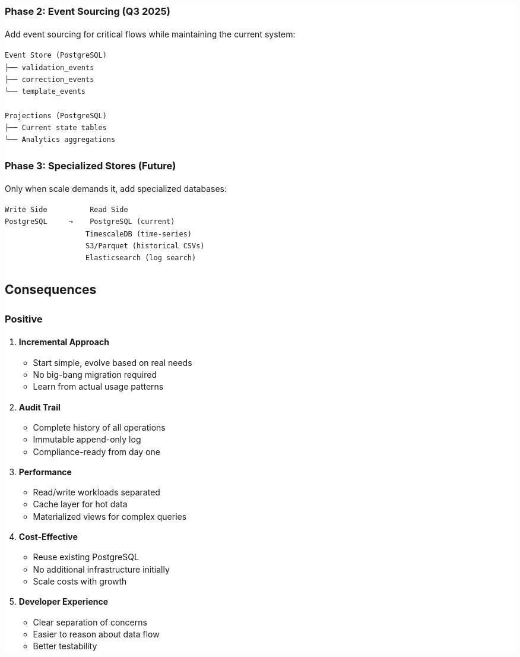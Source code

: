 ### Phase 2: Event Sourcing (Q3 2025)
Add event sourcing for critical flows while maintaining the current system:

```
Event Store (PostgreSQL)
├── validation_events
├── correction_events
└── template_events

Projections (PostgreSQL)
├── Current state tables
└── Analytics aggregations
```

### Phase 3: Specialized Stores (Future)
Only when scale demands it, add specialized databases:

```
Write Side          Read Side
PostgreSQL     →    PostgreSQL (current)
                   TimescaleDB (time-series)
                   S3/Parquet (historical CSVs)
                   Elasticsearch (log search)
```

## Consequences

### Positive

1. **Incremental Approach**
   - Start simple, evolve based on real needs
   - No big-bang migration required
   - Learn from actual usage patterns

2. **Audit Trail**
   - Complete history of all operations
   - Immutable append-only log
   - Compliance-ready from day one

3. **Performance**
   - Read/write workloads separated
   - Cache layer for hot data
   - Materialized views for complex queries

4. **Cost-Effective**
   - Reuse existing PostgreSQL
   - No additional infrastructure initially
   - Scale costs with growth

5. **Developer Experience**
   - Clear separation of concerns
   - Easier to reason about data flow
   - Better testability
